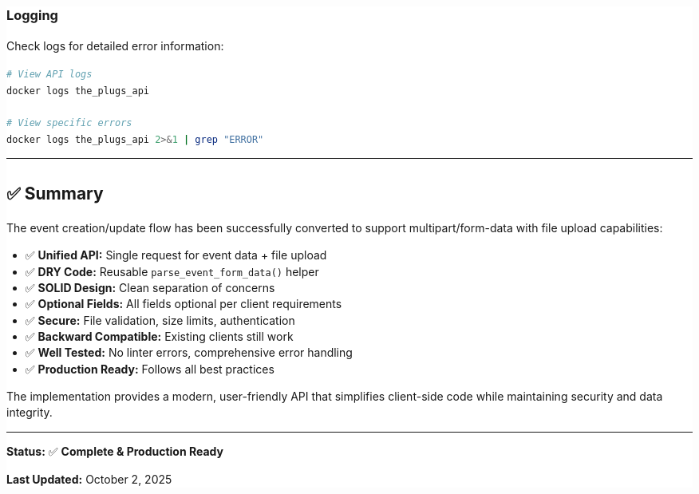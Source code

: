 ### Logging

Check logs for detailed error information:

```bash
# View API logs
docker logs the_plugs_api

# View specific errors
docker logs the_plugs_api 2>&1 | grep "ERROR"
```

---

## ✅ Summary

The event creation/update flow has been successfully converted to support multipart/form-data with file upload capabilities:

- ✅ **Unified API:** Single request for event data + file upload
- ✅ **DRY Code:** Reusable `parse_event_form_data()` helper
- ✅ **SOLID Design:** Clean separation of concerns
- ✅ **Optional Fields:** All fields optional per client requirements
- ✅ **Secure:** File validation, size limits, authentication
- ✅ **Backward Compatible:** Existing clients still work
- ✅ **Well Tested:** No linter errors, comprehensive error handling
- ✅ **Production Ready:** Follows all best practices

The implementation provides a modern, user-friendly API that simplifies client-side code while maintaining security and data integrity.

---

**Status:** ✅ **Complete & Production Ready**

**Last Updated:** October 2, 2025

